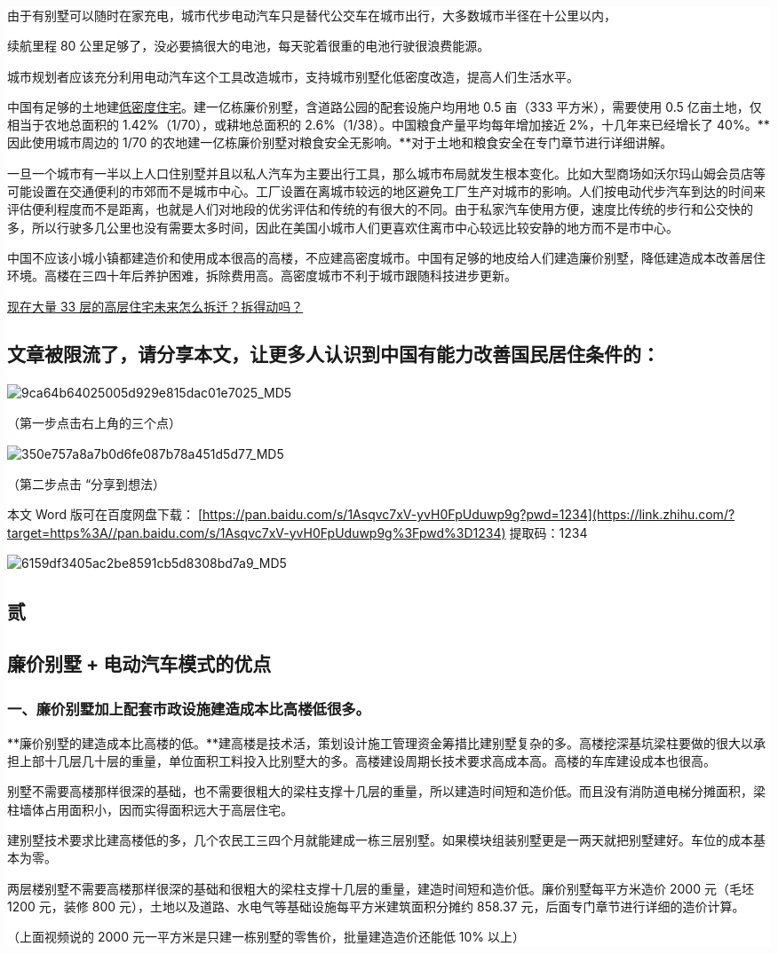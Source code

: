 由于有别墅可以随时在家充电，城市代步电动汽车只是替代公交车在城市出行，大多数城市半径在十公里以内，

续航里程 80 公里足够了，没必要搞很大的电池，每天驼着很重的电池行驶很浪费能源。

城市规划者应该充分利用电动汽车这个工具改造城市，支持城市别墅化低密度改造，提高人们生活水平。

中国有足够的土地建[低密度住宅](https://www.zhihu.com/search?q=%E4%BD%8E%E5%AF%86%E5%BA%A6%E4%BD%8F%E5%AE%85&search_source=Entity&hybrid_search_source=Entity&hybrid_search_extra=%7B%22sourceType%22%3A%22answer%22%2C%22sourceId%22%3A2914333432%7D)。建一亿栋廉价别墅，含道路公园的配套设施户均用地 0.5 亩（333 平方米），需要使用 0.5 亿亩土地，仅相当于农地总面积的 1.42%（1/70），或耕地总面积的 2.6%（1/38）。中国粮食产量平均每年增加接近 2%，十几年来已经增长了 40%。**因此使用城市周边的 1/70 的农地建一亿栋廉价别墅对粮食安全无影响。**对于土地和粮食安全在专门章节进行详细讲解。

一旦一个城市有一半以上人口住别墅并且以私人汽车为主要出行工具，那么城市布局就发生根本变化。比如大型商场如沃尔玛山姆会员店等可能设置在交通便利的市郊而不是城市中心。工厂设置在离城市较远的地区避免工厂生产对城市的影响。人们按电动代步汽车到达的时间来评估便利程度而不是距离，也就是人们对地段的优劣评估和传统的有很大的不同。由于私家汽车使用方便，速度比传统的步行和公交快的多，所以行驶多几公里也没有需要太多时间，因此在美国小城市人们更喜欢住离市中心较远比较安静的地方而不是市中心。

中国不应该小城小镇都建造价和使用成本很高的高楼，不应建高密度城市。中国有足够的地皮给人们建造廉价别墅，降低建造成本改善居住环境。高楼在三四十年后养护困难，拆除费用高。高密度城市不利于城市跟随科技进步更新。

[现在大量 33 层的高层住宅未来怎么拆迁？拆得动吗？](https://www.zhihu.com/answer/2648758874)

文章被限流了，请分享本文，让更多人认识到中国有能力改善国民居住条件的：
-----------------------------------

![9ca64b64025005d929e815dac01e7025_MD5](../assets/9ca64b64025005d929e815dac01e7025_MD5.jpg)

（第一步点击右上角的三个点）

![350e757a8a7b0d6fe087b78a451d5d77_MD5](../assets/350e757a8a7b0d6fe087b78a451d5d77_MD5.jpg)

（第二步点击 “分享到想法）

本文 Word 版可在百度网盘下载： [https://pan.baidu.com/s/1Asqvc7xV-yvH0FpUduwp9g?pwd=1234](https://link.zhihu.com/?target=https%3A//pan.baidu.com/s/1Asqvc7xV-yvH0FpUduwp9g%3Fpwd%3D1234) 提取码：1234

![6159df3405ac2be8591cb5d8308bd7a9_MD5](../assets/6159df3405ac2be8591cb5d8308bd7a9_MD5.jpg)

贰
-

廉价别墅 + 电动汽车模式的优点
----------------

### 一、廉价别墅加上配套市政设施建造成本比高楼低很多。

**廉价别墅的建造成本比高楼的低。**建高楼是技术活，策划设计施工管理资金筹措比建别墅复杂的多。高楼挖深基坑梁柱要做的很大以承担上部十几层几十层的重量，单位面积工料投入比别墅大的多。高楼建设周期长技术要求高成本高。高楼的车库建设成本也很高。

别墅不需要高楼那样很深的基础，也不需要很粗大的梁柱支撑十几层的重量，所以建造时间短和造价低。而且没有消防道电梯分摊面积，梁柱墙体占用面积小，因而实得面积远大于高层住宅。

建别墅技术要求比建高楼低的多，几个农民工三四个月就能建成一栋三层别墅。如果模块组装别墅更是一两天就把别墅建好。车位的成本基本为零。

两层楼别墅不需要高楼那样很深的基础和很粗大的梁柱支撑十几层的重量，建造时间短和造价低。廉价别墅每平方米造价 2000 元（毛坯 1200 元，装修 800 元），土地以及道路、水电气等基础设施每平方米建筑面积分摊约 858.37 元，后面专门章节进行详细的造价计算。

[](https://www.zhihu.com/zvideo/1544754756354334720)

（上面视频说的 2000 元一平方米是只建一栋别墅的零售价，批量建造造价还能低 10% 以上）
